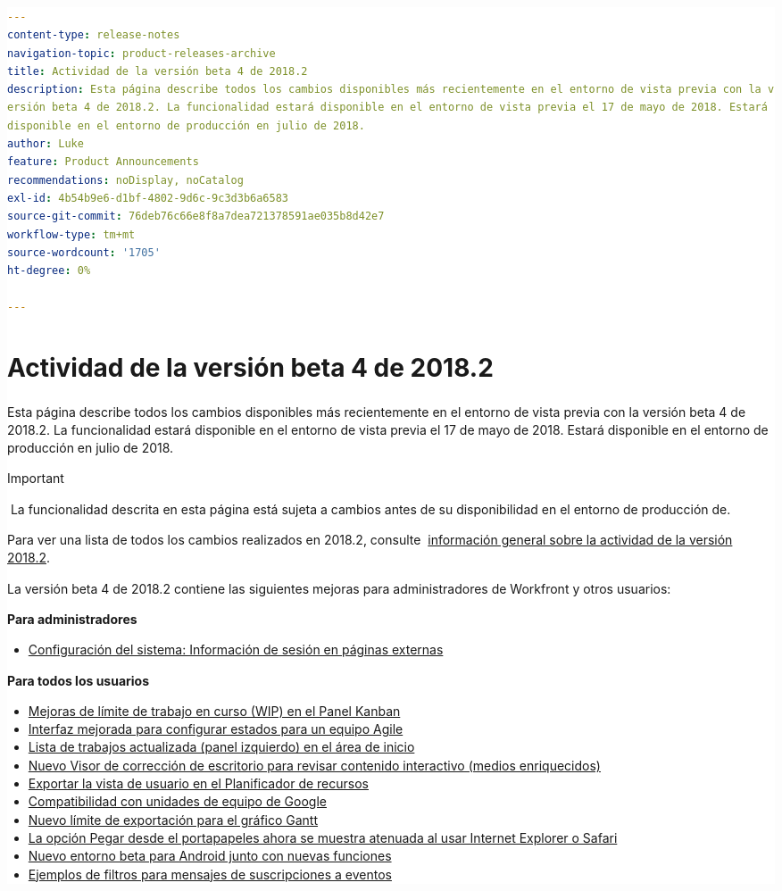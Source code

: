 ```yaml
---
content-type: release-notes
navigation-topic: product-releases-archive
title: Actividad de la versión beta 4 de 2018.2
description: Esta página describe todos los cambios disponibles más recientemente en el entorno de vista previa con la versión beta 4 de 2018.2. La funcionalidad estará disponible en el entorno de vista previa el 17 de mayo de 2018. Estará disponible en el entorno de producción en julio de 2018.
author: Luke
feature: Product Announcements
recommendations: noDisplay, noCatalog
exl-id: 4b54b9e6-d1bf-4802-9d6c-9c3d3b6a6583
source-git-commit: 76deb76c66e8f8a7dea721378591ae035b8d42e7
workflow-type: tm+mt
source-wordcount: '1705'
ht-degree: 0%

---
```


# Actividad de la versión beta 4 de 2018.2

Esta página describe todos los cambios disponibles más recientemente en el entorno de vista previa con la versión beta 4 de 2018.2. La funcionalidad estará disponible en el entorno de vista previa el 17 de mayo de 2018. Estará disponible en el entorno de producción en julio de 2018.

>[!IMPORTANT]
>
> La funcionalidad descrita en esta página está sujeta a cambios antes de su disponibilidad en el entorno de producción de.

Para ver una lista de todos los cambios realizados en 2018.2, consulte  [información general sobre la actividad de la versión 2018.2](../../../../product-announcements/product-releases/quarterly-release-archive/2018.2-release-activity/2018.2-release-activity-overview.md).

La versión beta 4 de 2018.2 contiene las siguientes mejoras para administradores de Workfront y otros usuarios:

**Para administradores**

* [Configuración del sistema: Información de sesión en páginas externas](#system-setting-session-information-in-external-pages)

**Para todos los usuarios**

* [Mejoras de límite de trabajo en curso (WIP) en el Panel Kanban](#work-in-progress-wip-limit-enhancements-on-the-kanban-board)
* [Interfaz mejorada para configurar estados para un equipo Agile](#improved-interface-for-configuring-statuses-for-an-agile-team)
* [Lista de trabajos actualizada (panel izquierdo) en el área de inicio](#updated-work-list-left-panel-in-the-home-area)
* [Nuevo Visor de corrección de escritorio para revisar contenido interactivo (medios enriquecidos)](#new-desktop-proofing-viewer-for-proofing-interactive-rich-media-content) 
* [Exportar la vista de usuario en el Planificador de recursos](#export-the-user-view-in-the-resource-planner)
* [Compatibilidad con unidades de equipo de Google](#support-for-google-team-drives)
* [Nuevo límite de exportación para el gráfico Gantt](#new-export-limit-for-the-gantt-chart)
* [La opción Pegar desde el portapapeles ahora se muestra atenuada al usar Internet Explorer o Safari](#paste-from-clipboard-option-now-displays-as-dimmed-when-using-internet-explorer-or-safari)
* [Nuevo entorno beta para Android junto con nuevas funciones](#new-beta-environment-for-android-along-with-new-features)
* [Ejemplos de filtros para mensajes de suscripciones a eventos](#examples-of-filters-for-event-subscriptions-messages)
